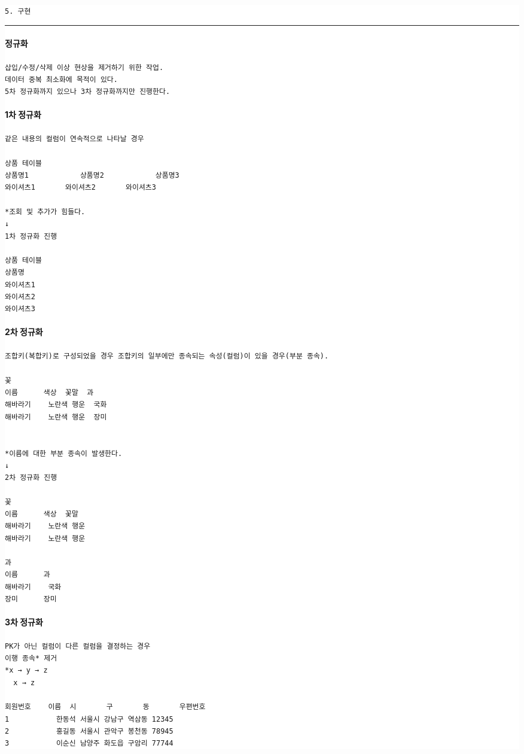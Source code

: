     5. 구현

-------------------------------------------------------------------------------------------------------------
#### 정규화
    삽입/수정/삭제 이상 현상을 제거하기 위한 작업.
    데이터 중복 최소화에 목적이 있다.
    5차 정규화까지 있으나 3차 정규화까지만 진행한다.

#### 1차 정규화
    같은 내용의 컬럼이 연속적으로 나타날 경우

    상품 테이블
    상품명1		    상품명2		    상품명3
    와이셔츠1		와이셔츠2		와이셔츠3

    *조회 및 추가가 힘들다.
    ↓
    1차 정규화 진행

    상품 테이블
    상품명
    와이셔츠1
    와이셔츠2
    와이셔츠3

#### 2차 정규화
    조합키(복합키)로 구성되었을 경우 조합키의 일부에만 종속되는 속성(컬럼)이 있을 경우(부분 종속).	
		
    꽃
    이름		색상	꽃말	과
    해바라기	노란색	행운	국화
    해바라기	노란색	행운	장미

    
    *이름에 대한 부분 종속이 발생한다.
    ↓
    2차 정규화 진행

    꽃
    이름		색상	꽃말
    해바라기	노란색	행운
    해바라기	노란색	행운

    과
    이름		과
    해바라기	국화
    장미		장미

#### 3차 정규화
    PK가 아닌 컬럼이 다른 컬럼을 결정하는 경우
    이행 종속* 제거
    *x → y → z
      x → z

    회원번호	이름	시		구		동		우편번호
    1			한동석	서울시	강남구	역삼동	12345
    2			홍길동	서울시	관악구	봉천동	78945
    3			이순신	남양주	화도읍	구암리	77744
